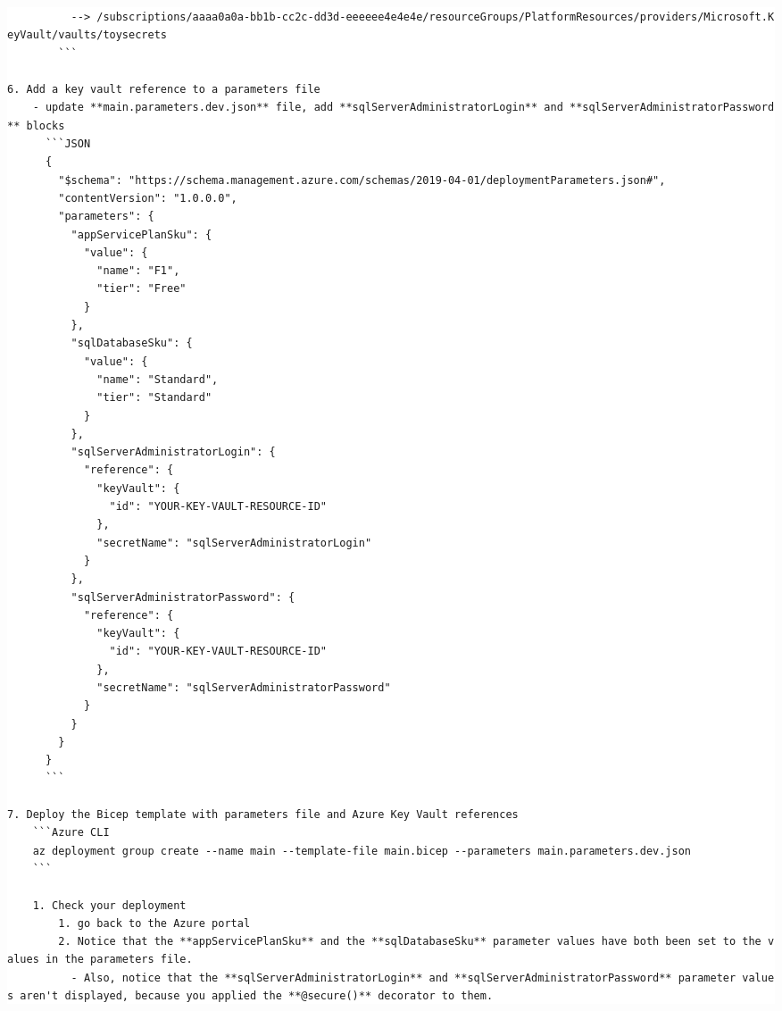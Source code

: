               --> /subscriptions/aaaa0a0a-bb1b-cc2c-dd3d-eeeeee4e4e4e/resourceGroups/PlatformResources/providers/Microsoft.KeyVault/vaults/toysecrets
            ```

    6. Add a key vault reference to a parameters file
        - update **main.parameters.dev.json** file, add **sqlServerAdministratorLogin** and **sqlServerAdministratorPassword** blocks
          ```JSON
          {
            "$schema": "https://schema.management.azure.com/schemas/2019-04-01/deploymentParameters.json#",
            "contentVersion": "1.0.0.0",
            "parameters": {
              "appServicePlanSku": {
                "value": {
                  "name": "F1",
                  "tier": "Free"
                }
              },
              "sqlDatabaseSku": {
                "value": {
                  "name": "Standard",
                  "tier": "Standard"
                }
              },
              "sqlServerAdministratorLogin": {
                "reference": {
                  "keyVault": {
                    "id": "YOUR-KEY-VAULT-RESOURCE-ID"
                  },
                  "secretName": "sqlServerAdministratorLogin"
                }
              },
              "sqlServerAdministratorPassword": {
                "reference": {
                  "keyVault": {
                    "id": "YOUR-KEY-VAULT-RESOURCE-ID"
                  },
                  "secretName": "sqlServerAdministratorPassword"
                }
              }
            }
          }
          ```

    7. Deploy the Bicep template with parameters file and Azure Key Vault references
        ```Azure CLI
        az deployment group create --name main --template-file main.bicep --parameters main.parameters.dev.json
        ```

        1. Check your deployment
            1. go back to the Azure portal
            2. Notice that the **appServicePlanSku** and the **sqlDatabaseSku** parameter values have both been set to the values in the parameters file.
              - Also, notice that the **sqlServerAdministratorLogin** and **sqlServerAdministratorPassword** parameter values aren't displayed, because you applied the **@secure()** decorator to them.
